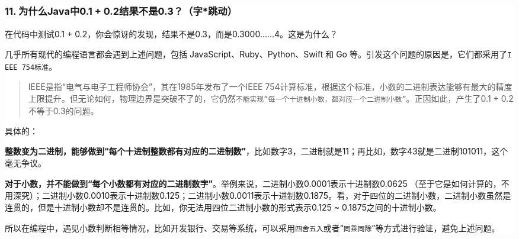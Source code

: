 

### 11. 为什么Java中0.1 + 0.2结果不是0.3？（字*跳动）

在代码中测试0.1 + 0.2，你会惊讶的发现，结果不是0.3，而是0.3000……4。这是为什么？

几乎所有现代的编程语言都会遇到上述问题，包括 JavaScript、Ruby、Python、Swift 和 Go 等。引发这个问题的原因是，它们都采用了`IEEE 754标准`。

> IEEE是指“电气与电子工程师协会”，其在1985年发布了一个IEEE 754计算标准，根据这个标准，小数的二进制表达能够有最大的精度上限提升。但无论如何，物理边界是突破不了的，它仍然`不能实现“每一个十进制小数，都对应一个二进制小数”`。正因如此，产生了0.1 + 0.2不等于0.3的问题。

具体的：

**整数变为二进制，能够做到“每个十进制整数都有对应的二进制数”**，比如数字3，二进制就是11；再比如，数字43就是二进制101011，这个毫无争议。

**对于小数，并不能做到“每个小数都有对应的二进制数字”**。举例来说，二进制小数0.0001表示十进制数0.0625 （至于它是如何计算的，不用深究）；二进制小数0.0010表示十进制数0.125；二进制小数0.0011表示十进制数0.1875。看，对于四位的二进制小数，二进制小数虽然是连贯的，但是十进制小数却不是连贯的。比如，你无法用四位二进制小数的形式表示0.125 ~ 0.1875之间的十进制小数。

所以在编程中，遇见小数判断相等情况，比如开发银行、交易等系统，可以采用`四舍五入`或者“`同乘同除`”等方式进行验证，避免上述问题。



